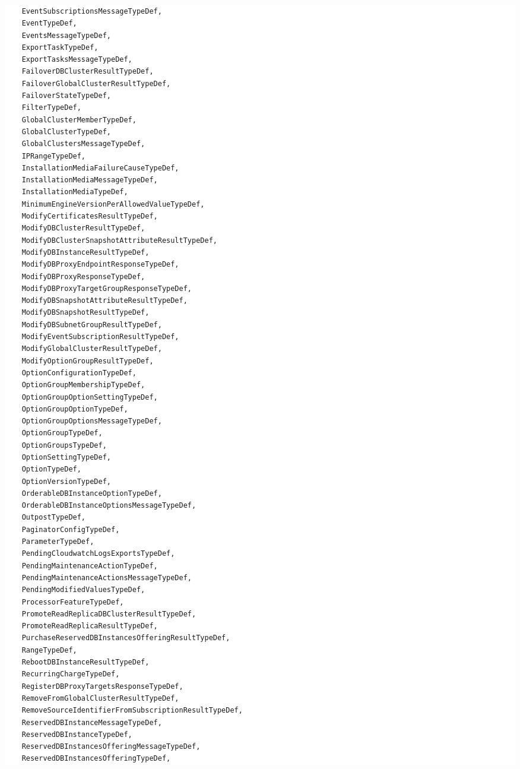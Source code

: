 ```python
    EventSubscriptionsMessageTypeDef,
    EventTypeDef,
    EventsMessageTypeDef,
    ExportTaskTypeDef,
    ExportTasksMessageTypeDef,
    FailoverDBClusterResultTypeDef,
    FailoverGlobalClusterResultTypeDef,
    FailoverStateTypeDef,
    FilterTypeDef,
    GlobalClusterMemberTypeDef,
    GlobalClusterTypeDef,
    GlobalClustersMessageTypeDef,
    IPRangeTypeDef,
    InstallationMediaFailureCauseTypeDef,
    InstallationMediaMessageTypeDef,
    InstallationMediaTypeDef,
    MinimumEngineVersionPerAllowedValueTypeDef,
    ModifyCertificatesResultTypeDef,
    ModifyDBClusterResultTypeDef,
    ModifyDBClusterSnapshotAttributeResultTypeDef,
    ModifyDBInstanceResultTypeDef,
    ModifyDBProxyEndpointResponseTypeDef,
    ModifyDBProxyResponseTypeDef,
    ModifyDBProxyTargetGroupResponseTypeDef,
    ModifyDBSnapshotAttributeResultTypeDef,
    ModifyDBSnapshotResultTypeDef,
    ModifyDBSubnetGroupResultTypeDef,
    ModifyEventSubscriptionResultTypeDef,
    ModifyGlobalClusterResultTypeDef,
    ModifyOptionGroupResultTypeDef,
    OptionConfigurationTypeDef,
    OptionGroupMembershipTypeDef,
    OptionGroupOptionSettingTypeDef,
    OptionGroupOptionTypeDef,
    OptionGroupOptionsMessageTypeDef,
    OptionGroupTypeDef,
    OptionGroupsTypeDef,
    OptionSettingTypeDef,
    OptionTypeDef,
    OptionVersionTypeDef,
    OrderableDBInstanceOptionTypeDef,
    OrderableDBInstanceOptionsMessageTypeDef,
    OutpostTypeDef,
    PaginatorConfigTypeDef,
    ParameterTypeDef,
    PendingCloudwatchLogsExportsTypeDef,
    PendingMaintenanceActionTypeDef,
    PendingMaintenanceActionsMessageTypeDef,
    PendingModifiedValuesTypeDef,
    ProcessorFeatureTypeDef,
    PromoteReadReplicaDBClusterResultTypeDef,
    PromoteReadReplicaResultTypeDef,
    PurchaseReservedDBInstancesOfferingResultTypeDef,
    RangeTypeDef,
    RebootDBInstanceResultTypeDef,
    RecurringChargeTypeDef,
    RegisterDBProxyTargetsResponseTypeDef,
    RemoveFromGlobalClusterResultTypeDef,
    RemoveSourceIdentifierFromSubscriptionResultTypeDef,
    ReservedDBInstanceMessageTypeDef,
    ReservedDBInstanceTypeDef,
    ReservedDBInstancesOfferingMessageTypeDef,
    ReservedDBInstancesOfferingTypeDef,
```